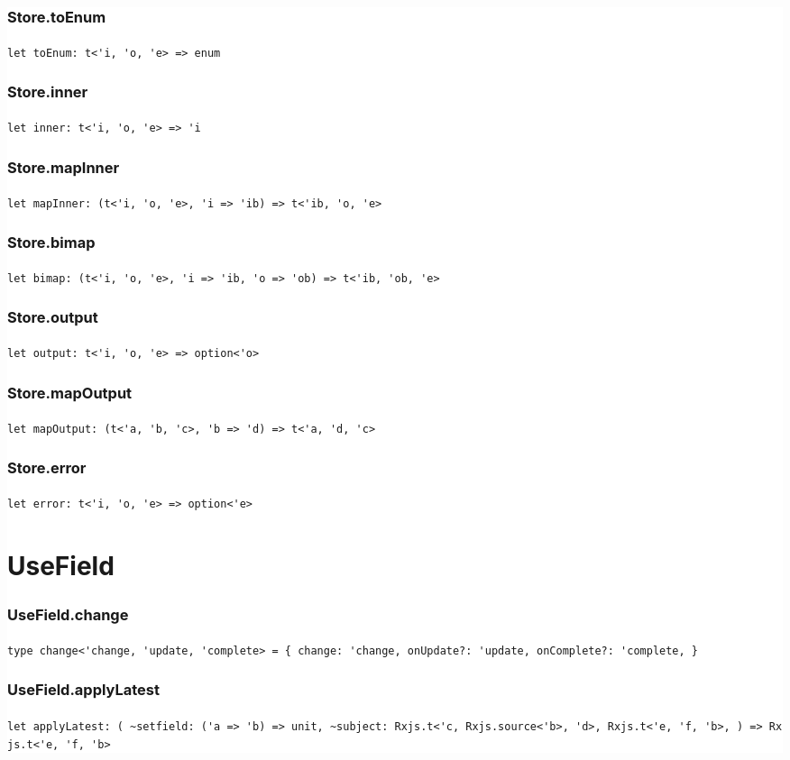 
### Store.toEnum
  
`let toEnum: t<'i, 'o, 'e> => enum`  


### Store.inner
  
`let inner: t<'i, 'o, 'e> => 'i`  


### Store.mapInner
  
`let mapInner: (t<'i, 'o, 'e>, 'i => 'ib) => t<'ib, 'o, 'e>`  


### Store.bimap
  
`let bimap: (t<'i, 'o, 'e>, 'i => 'ib, 'o => 'ob) => t<'ib, 'ob, 'e>`  


### Store.output
  
`let output: t<'i, 'o, 'e> => option<'o>`  


### Store.mapOutput
  
`let mapOutput: (t<'a, 'b, 'c>, 'b => 'd) => t<'a, 'd, 'c>`  


### Store.error
  
`let error: t<'i, 'o, 'e> => option<'e>`  

# UseField




### UseField.change
  
`type change<'change, 'update, 'complete> = {
  change: 'change,
  onUpdate?: 'update,
  onComplete?: 'complete,
}`  


### UseField.applyLatest
  
`let applyLatest: (
  ~setfield: ('a => 'b) => unit,
  ~subject: Rxjs.t<'c, Rxjs.source<'b>, 'd>,
  Rxjs.t<'e, 'f, 'b>,
) => Rxjs.t<'e, 'f, 'b>`  
